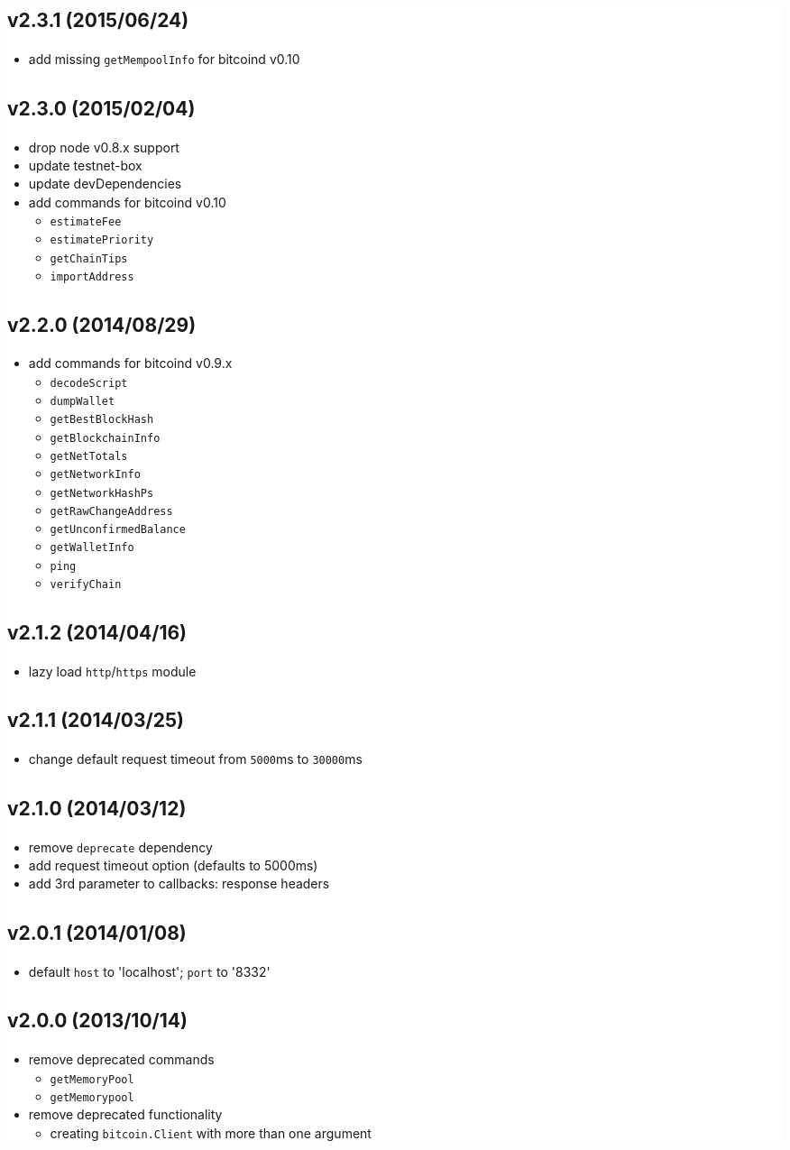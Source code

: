## v2.3.1 (2015/06/24)
* add missing `getMempoolInfo` for bitcoind v0.10

## v2.3.0 (2015/02/04)
* drop node v0.8.x support
* update testnet-box
* update devDependencies
* add commands for bitcoind v0.10
  * `estimateFee`
  * `estimatePriority`
  * `getChainTips`
  * `importAddress`

## v2.2.0 (2014/08/29)
* add commands for bitcoind v0.9.x
  * `decodeScript`
  * `dumpWallet`
  * `getBestBlockHash`
  * `getBlockchainInfo`
  * `getNetTotals`
  * `getNetworkInfo`
  * `getNetworkHashPs`
  * `getRawChangeAddress`
  * `getUnconfirmedBalance`
  * `getWalletInfo`
  * `ping`
  * `verifyChain`

## v2.1.2 (2014/04/16)
* lazy load `http`/`https` module

## v2.1.1 (2014/03/25)
* change default request timeout from `5000`ms to `30000`ms

## v2.1.0 (2014/03/12)
* remove `deprecate` dependency
* add request timeout option (defaults to 5000ms)
* add 3rd parameter to callbacks: response headers

## v2.0.1 (2014/01/08)
* default `host` to 'localhost'; `port` to '8332'

## v2.0.0 (2013/10/14)
* remove deprecated commands
  * `getMemoryPool`
  * `getMemorypool`
* remove deprecated functionality
  * creating `bitcoin.Client` with more than one argument
